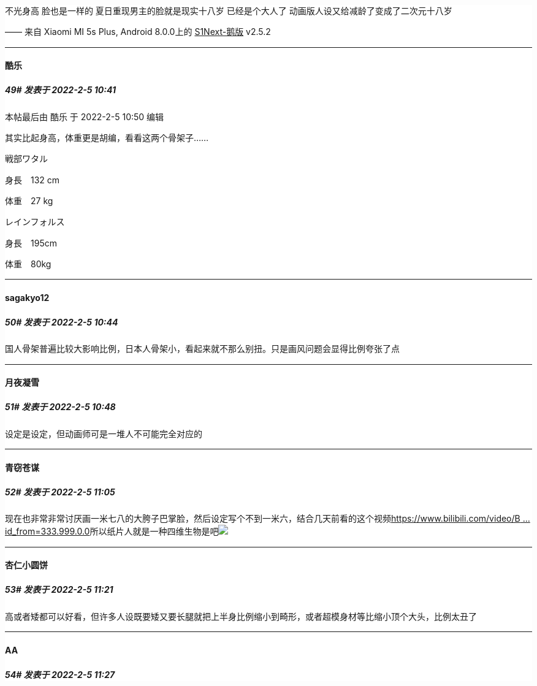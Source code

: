 不光身高 脸也是一样的 夏日重现男主的脸就是现实十八岁 已经是个大人了 动画版人设又给减龄了变成了二次元十八岁 

—— 来自 Xiaomi MI 5s Plus, Android 8.0.0上的 [S1Next-鹅版](https://github.com/ykrank/S1-Next/releases) v2.5.2

*****

####  酷乐  
##### 49#       发表于 2022-2-5 10:41

 本帖最后由 酷乐 于 2022-2-5 10:50 编辑 

其实比起身高，体重更是胡编，看看这两个骨架子……

戦部ワタル

身長　132 cm

体重　27 kg

レインフォルス

身長　195cm

体重　80kg

*****

####  sagakyo12  
##### 50#       发表于 2022-2-5 10:44

国人骨架普遍比较大影响比例，日本人骨架小，看起来就不那么别扭。只是画风问题会显得比例夸张了点

*****

####  月夜凝雪  
##### 51#       发表于 2022-2-5 10:48

设定是设定，但动画师可是一堆人不可能完全对应的

*****

####  青窃苍谋  
##### 52#       发表于 2022-2-5 11:05

现在也非常非常讨厌画一米七八的大胯子巴掌脸，然后设定写个不到一米六，结合几天前看的这个视频[https://www.bilibili.com/video/B ... id_from=333.999.0.0](https://www.bilibili.com/video/BV1Nb4y1H78W?spm_id_from=333.999.0.0)所以纸片人就是一种四维生物是吧<img src="https://static.saraba1st.com/image/smiley/face2017/037.png" referrerpolicy="no-referrer">

*****

####  杏仁小圆饼  
##### 53#       发表于 2022-2-5 11:21

高或者矮都可以好看，但许多人设既要矮又要长腿就把上半身比例缩小到畸形，或者超模身材等比缩小顶个大头，比例太丑了

*****

####  ΑΑ  
##### 54#       发表于 2022-2-5 11:27
